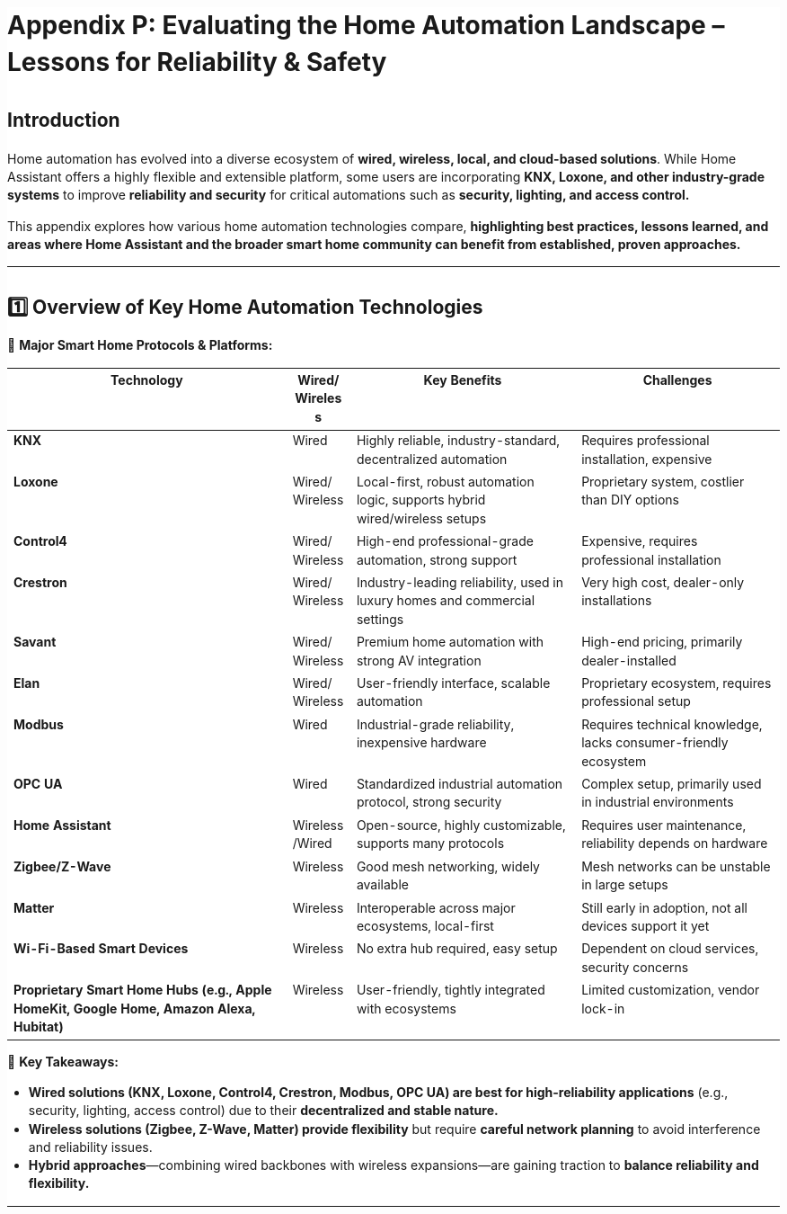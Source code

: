 # **Appendix P: Evaluating the Home Automation Landscape – Lessons for Reliability & Safety**

## **Introduction**

Home automation has evolved into a diverse ecosystem of **wired, wireless, local, and cloud-based solutions**. While Home Assistant offers a highly flexible and extensible platform, some users are incorporating **KNX, Loxone, and other industry-grade systems** to improve **reliability and security** for critical automations such as **security, lighting, and access control.**

This appendix explores how various home automation technologies compare, **highlighting best practices, lessons learned, and areas where Home Assistant and the broader smart home community can benefit from established, proven approaches.**

---

## **1️⃣ Overview of Key Home Automation Technologies**

🚀 **Major Smart Home Protocols & Platforms:**

| **Technology** | **Wired/Wireless** | **Key Benefits** | **Challenges** |
|--------------|----------------|----------------|-------------|
| **KNX** | Wired | Highly reliable, industry-standard, decentralized automation | Requires professional installation, expensive |
| **Loxone** | Wired/Wireless | Local-first, robust automation logic, supports hybrid wired/wireless setups | Proprietary system, costlier than DIY options |
| **Control4** | Wired/Wireless | High-end professional-grade automation, strong support | Expensive, requires professional installation |
| **Crestron** | Wired/Wireless | Industry-leading reliability, used in luxury homes and commercial settings | Very high cost, dealer-only installations |
| **Savant** | Wired/Wireless | Premium home automation with strong AV integration | High-end pricing, primarily dealer-installed |
| **Elan** | Wired/Wireless | User-friendly interface, scalable automation | Proprietary ecosystem, requires professional setup |
| **Modbus** | Wired | Industrial-grade reliability, inexpensive hardware | Requires technical knowledge, lacks consumer-friendly ecosystem |
| **OPC UA** | Wired | Standardized industrial automation protocol, strong security | Complex setup, primarily used in industrial environments |
| **Home Assistant** | Wireless/Wired | Open-source, highly customizable, supports many protocols | Requires user maintenance, reliability depends on hardware |
| **Zigbee/Z-Wave** | Wireless | Good mesh networking, widely available | Mesh networks can be unstable in large setups |
| **Matter** | Wireless | Interoperable across major ecosystems, local-first | Still early in adoption, not all devices support it yet |
| **Wi-Fi-Based Smart Devices** | Wireless | No extra hub required, easy setup | Dependent on cloud services, security concerns |
| **Proprietary Smart Home Hubs (e.g., Apple HomeKit, Google Home, Amazon Alexa, Hubitat)** | Wireless | User-friendly, tightly integrated with ecosystems | Limited customization, vendor lock-in |

📌 **Key Takeaways:**

- **Wired solutions (KNX, Loxone, Control4, Crestron, Modbus, OPC UA) are best for high-reliability applications** (e.g., security, lighting, access control) due to their **decentralized and stable nature.**
- **Wireless solutions (Zigbee, Z-Wave, Matter) provide flexibility** but require **careful network planning** to avoid interference and reliability issues.
- **Hybrid approaches**—combining wired backbones with wireless expansions—are gaining traction to **balance reliability and flexibility.**

---